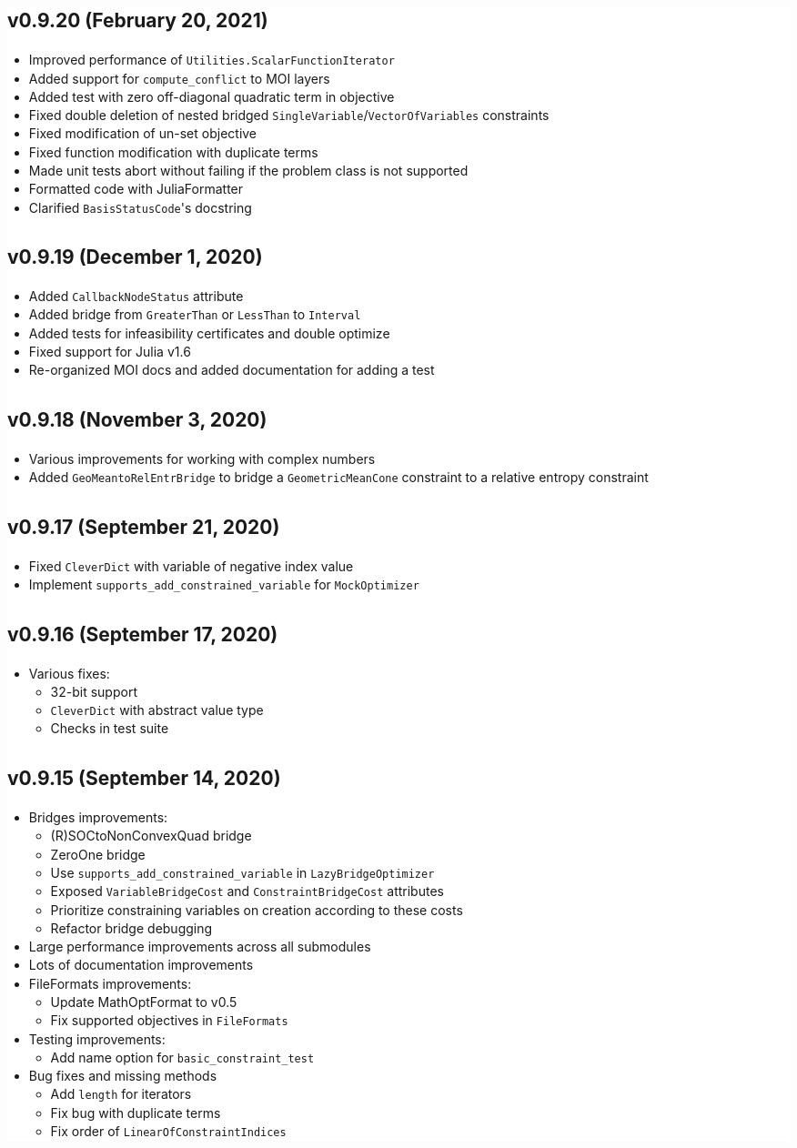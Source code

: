 ## v0.9.20 (February 20, 2021)

- Improved performance of `Utilities.ScalarFunctionIterator`
- Added support for `compute_conflict` to MOI layers
- Added test with zero off-diagonal quadratic term in objective
- Fixed double deletion of nested bridged `SingleVariable`/`VectorOfVariables`
  constraints
- Fixed modification of un-set objective
- Fixed function modification with duplicate terms
- Made unit tests abort without failing if the problem class is not supported
- Formatted code with JuliaFormatter
- Clarified `BasisStatusCode`'s docstring

## v0.9.19 (December 1, 2020)

- Added `CallbackNodeStatus` attribute
- Added bridge from `GreaterThan` or `LessThan` to `Interval`
- Added tests for infeasibility certificates and double optimize
- Fixed support for Julia v1.6
- Re-organized MOI docs and added documentation for adding a test

## v0.9.18 (November 3, 2020)

- Various improvements for working with complex numbers
- Added `GeoMeantoRelEntrBridge` to bridge a `GeometricMeanCone` constraint to a
  relative entropy constraint

## v0.9.17 (September 21, 2020)

- Fixed `CleverDict` with variable of negative index value
- Implement `supports_add_constrained_variable` for `MockOptimizer`

## v0.9.16 (September 17, 2020)

- Various fixes:
  * 32-bit support
  * `CleverDict` with abstract value type
  * Checks in test suite

## v0.9.15 (September 14, 2020)

- Bridges improvements:
  - (R)SOCtoNonConvexQuad bridge
  - ZeroOne bridge
  - Use `supports_add_constrained_variable` in `LazyBridgeOptimizer`
  - Exposed `VariableBridgeCost` and `ConstraintBridgeCost` attributes
  - Prioritize constraining variables on creation according to these costs
  - Refactor bridge debugging
- Large performance improvements across all submodules
- Lots of documentation improvements
- FileFormats improvements:
  - Update MathOptFormat to v0.5
  - Fix supported objectives in `FileFormats`
- Testing improvements:
  - Add name option for `basic_constraint_test`
- Bug fixes and missing methods
  - Add `length` for iterators
  - Fix bug with duplicate terms
  - Fix order of `LinearOfConstraintIndices`
